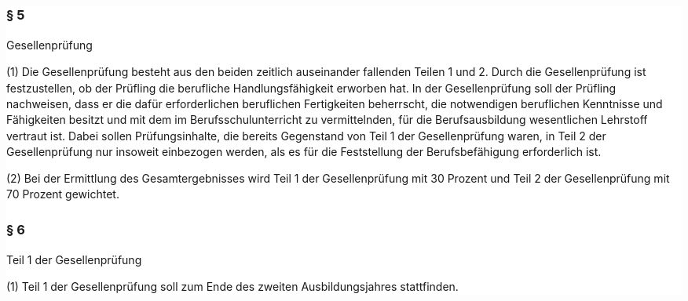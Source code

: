 </div>

</div>

<span id="BJNR056400010BJNE000600000.html"></span>

### § 5  
Gesellenprüfung

<div>

<div class="jnhtml">

<div>

<div class="jurAbsatz">

(1) Die Gesellenprüfung besteht aus den beiden zeitlich auseinander
fallenden Teilen 1 und 2. Durch die Gesellenprüfung ist festzustellen,
ob der Prüfling die berufliche Handlungsfähigkeit erworben hat. In der
Gesellenprüfung soll der Prüfling nachweisen, dass er die dafür
erforderlichen beruflichen Fertigkeiten beherrscht, die notwendigen
beruflichen Kenntnisse und Fähigkeiten besitzt und mit dem im
Berufsschulunterricht zu vermittelnden, für die Berufsausbildung
wesentlichen Lehrstoff vertraut ist. Dabei sollen Prüfungsinhalte, die
bereits Gegenstand von Teil 1 der Gesellenprüfung waren, in Teil 2 der
Gesellenprüfung nur insoweit einbezogen werden, als es für die
Feststellung der Berufsbefähigung erforderlich ist.

</div>

<div class="jurAbsatz">

(2) Bei der Ermittlung des Gesamtergebnisses wird Teil 1 der
Gesellenprüfung mit 30 Prozent und Teil 2 der Gesellenprüfung mit 70
Prozent gewichtet.

</div>

</div>

</div>

</div>

<span id="BJNR056400010BJNE000700000.html"></span>

### § 6  
Teil 1 der Gesellenprüfung

<div>

<div class="jnhtml">

<div>

<div class="jurAbsatz">

(1) Teil 1 der Gesellenprüfung soll zum Ende des zweiten
Ausbildungsjahres stattfinden.
